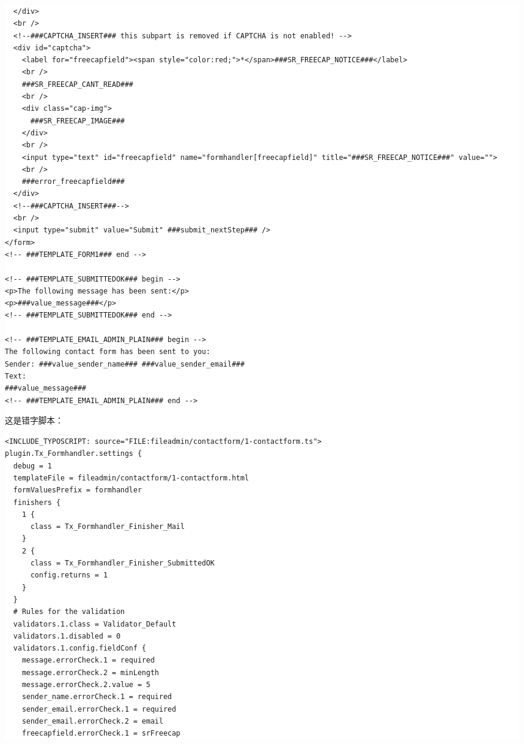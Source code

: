 ```
  </div>
  <br />
  <!--###CAPTCHA_INSERT### this subpart is removed if CAPTCHA is not enabled! -->
  <div id="captcha">
    <label for="freecapfield"><span style="color:red;">*</span>###SR_FREECAP_NOTICE###</label>
    <br />
    ###SR_FREECAP_CANT_READ###
    <br />
    <div class="cap-img">
      ###SR_FREECAP_IMAGE###
    </div>
    <br />
    <input type="text" id="freecapfield" name="formhandler[freecapfield]" title="###SR_FREECAP_NOTICE###" value="">
    <br />
    ###error_freecapfield###
  </div>
  <!--###CAPTCHA_INSERT###-->  
  <br />
  <input type="submit" value="Submit" ###submit_nextStep### />
</form>
<!-- ###TEMPLATE_FORM1### end -->

<!-- ###TEMPLATE_SUBMITTEDOK### begin -->
<p>The following message has been sent:</p>
<p>###value_message###</p>
<!-- ###TEMPLATE_SUBMITTEDOK### end -->

<!-- ###TEMPLATE_EMAIL_ADMIN_PLAIN### begin -->
The following contact form has been sent to you:
Sender: ###value_sender_name### ###value_sender_email###
Text:
###value_message###
<!-- ###TEMPLATE_EMAIL_ADMIN_PLAIN### end --> 
```

这是错字脚本：

```
<INCLUDE_TYPOSCRIPT: source="FILE:fileadmin/contactform/1-contactform.ts">
plugin.Tx_Formhandler.settings {  
  debug = 1
  templateFile = fileadmin/contactform/1-contactform.html  
  formValuesPrefix = formhandler   
  finishers {    
    1 {      
      class = Tx_Formhandler_Finisher_Mail
    }    
    2 {      
      class = Tx_Formhandler_Finisher_SubmittedOK      
      config.returns = 1    
    }  
  }
  # Rules for the validation
  validators.1.class = Validator_Default
  validators.1.disabled = 0
  validators.1.config.fieldConf {
    message.errorCheck.1 = required
    message.errorCheck.2 = minLength
    message.errorCheck.2.value = 5
    sender_name.errorCheck.1 = required
    sender_email.errorCheck.1 = required
    sender_email.errorCheck.2 = email
    freecapfield.errorCheck.1 = srFreecap
```